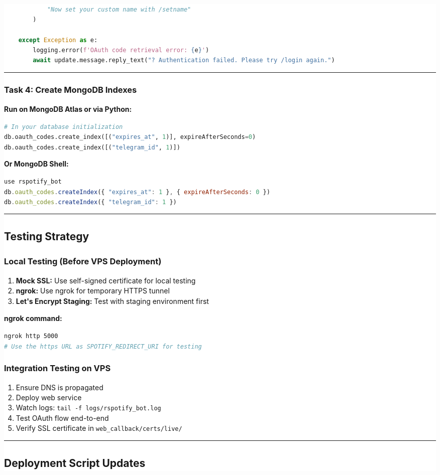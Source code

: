 ```python
            "Now set your custom name with /setname"
        )
        
    except Exception as e:
        logging.error(f'OAuth code retrieval error: {e}')
        await update.message.reply_text("? Authentication failed. Please try /login again.")
```

---

### Task 4: Create MongoDB Indexes

**Run on MongoDB Atlas or via Python:**
```python
# In your database initialization
db.oauth_codes.create_index([("expires_at", 1)], expireAfterSeconds=0)
db.oauth_codes.create_index([("telegram_id", 1)])
```

**Or MongoDB Shell:**
```javascript
use rspotify_bot
db.oauth_codes.createIndex({ "expires_at": 1 }, { expireAfterSeconds: 0 })
db.oauth_codes.createIndex({ "telegram_id": 1 })
```

---

## Testing Strategy

### Local Testing (Before VPS Deployment)
1. **Mock SSL:** Use self-signed certificate for local testing
2. **ngrok:** Use ngrok for temporary HTTPS tunnel
3. **Let's Encrypt Staging:** Test with staging environment first

**ngrok command:**
```bash
ngrok http 5000
# Use the https URL as SPOTIFY_REDIRECT_URI for testing
```

### Integration Testing on VPS
1. Ensure DNS is propagated
2. Deploy web service
3. Watch logs: `tail -f logs/rspotify_bot.log`
4. Test OAuth flow end-to-end
5. Verify SSL certificate in `web_callback/certs/live/`

---

## Deployment Script Updates
